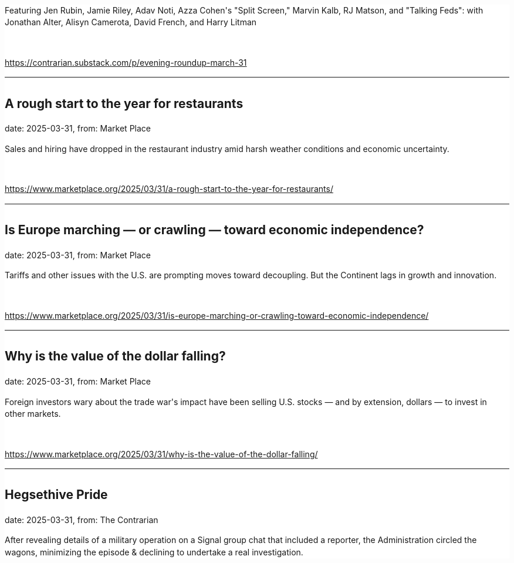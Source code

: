 Featuring Jen Rubin, Jamie Riley, Adav Noti, Azza Cohen's "Split Screen," Marvin Kalb, RJ Matson, and "Talking Feds": with Jonathan Alter, Alisyn Camerota, David French, and Harry Litman 

<br> 

<https://contrarian.substack.com/p/evening-roundup-march-31>

---

## A rough start to the year for restaurants

date: 2025-03-31, from: Market Place

Sales and hiring have dropped in the restaurant industry amid harsh weather conditions and economic uncertainty. 

<br> 

<https://www.marketplace.org/2025/03/31/a-rough-start-to-the-year-for-restaurants/>

---

## Is Europe marching — or crawling — toward economic independence?

date: 2025-03-31, from: Market Place

Tariffs and other issues with the U.S. are prompting moves toward decoupling. But the Continent lags in growth and innovation. 

<br> 

<https://www.marketplace.org/2025/03/31/is-europe-marching-or-crawling-toward-economic-independence/>

---

## Why is the value of the dollar falling?

date: 2025-03-31, from: Market Place

Foreign investors wary about the trade war's impact have been selling U.S. stocks — and by extension, dollars — to invest in other markets. 

<br> 

<https://www.marketplace.org/2025/03/31/why-is-the-value-of-the-dollar-falling/>

---

## Hegsethive Pride

date: 2025-03-31, from: The Contrarian

After revealing details of a military operation on a Signal group chat that included a reporter, the Administration circled the wagons, minimizing the episode & declining to undertake a real investigation. 
